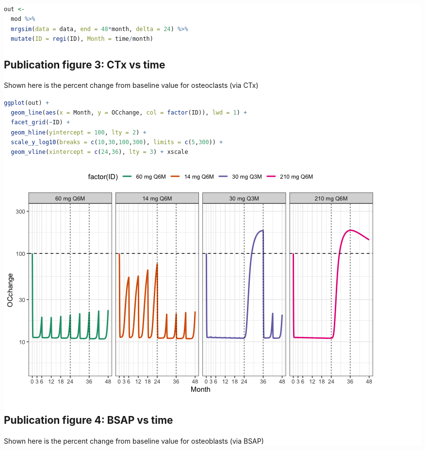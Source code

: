 ``` r
out <- 
  mod %>%
  mrgsim(data = data, end = 48*month, delta = 24) %>% 
  mutate(ID = regi(ID), Month = time/month)
```

## Publication figure 3: CTx vs time

Shown here is the percent change from baseline value for osteoclasts
(via CTx)

``` r
ggplot(out) + 
  geom_line(aes(x = Month, y = OCchange, col = factor(ID)), lwd = 1) + 
  facet_grid(~ID) + 
  geom_hline(yintercept = 100, lty = 2) +
  scale_y_log10(breaks = c(10,30,100,300), limits = c(5,300)) + 
  geom_vline(xintercept = c(24,36), lty = 3) + xscale
```

![](img/OpenBoneMin-unnamed-chunk-11-1.png)

## Publication figure 4: BSAP vs time

Shown here is the percent change from baseline value for osteoblasts
(via BSAP)
